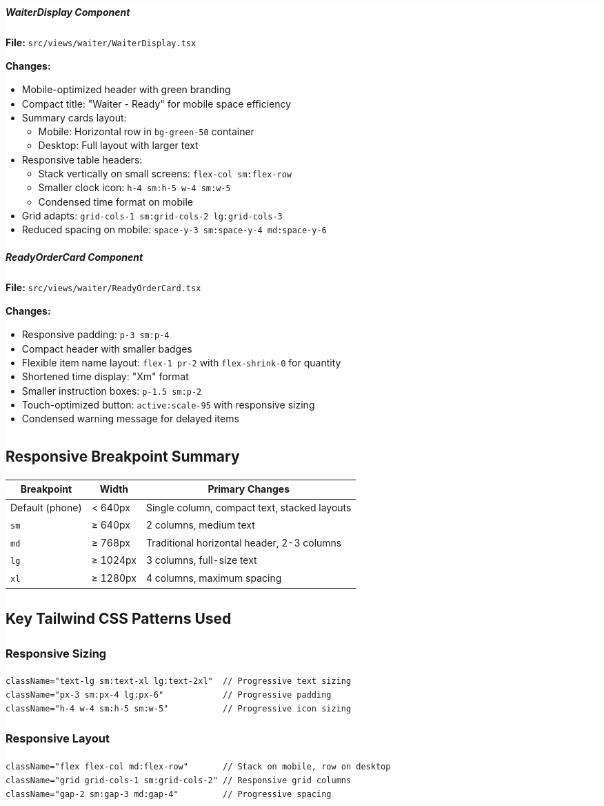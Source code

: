 ##### WaiterDisplay Component
**File:** `src/views/waiter/WaiterDisplay.tsx`

**Changes:**
- Mobile-optimized header with green branding
- Compact title: "Waiter - Ready" for mobile space efficiency
- Summary cards layout:
  - Mobile: Horizontal row in `bg-green-50` container
  - Desktop: Full layout with larger text
- Responsive table headers:
  - Stack vertically on small screens: `flex-col sm:flex-row`
  - Smaller clock icon: `h-4 sm:h-5 w-4 sm:w-5`
  - Condensed time format on mobile
- Grid adapts: `grid-cols-1 sm:grid-cols-2 lg:grid-cols-3`
- Reduced spacing on mobile: `space-y-3 sm:space-y-4 md:space-y-6`

##### ReadyOrderCard Component
**File:** `src/views/waiter/ReadyOrderCard.tsx`

**Changes:**
- Responsive padding: `p-3 sm:p-4`
- Compact header with smaller badges
- Flexible item name layout: `flex-1 pr-2` with `flex-shrink-0` for quantity
- Shortened time display: "Xm" format
- Smaller instruction boxes: `p-1.5 sm:p-2`
- Touch-optimized button: `active:scale-95` with responsive sizing
- Condensed warning message for delayed items

## Responsive Breakpoint Summary

| Breakpoint | Width | Primary Changes |
|------------|-------|-----------------|
| Default (phone) | < 640px | Single column, compact text, stacked layouts |
| `sm` | ≥ 640px | 2 columns, medium text |
| `md` | ≥ 768px | Traditional horizontal header, 2-3 columns |
| `lg` | ≥ 1024px | 3 columns, full-size text |
| `xl` | ≥ 1280px | 4 columns, maximum spacing |

## Key Tailwind CSS Patterns Used

### Responsive Sizing
```tsx
className="text-lg sm:text-xl lg:text-2xl"  // Progressive text sizing
className="px-3 sm:px-4 lg:px-6"            // Progressive padding
className="h-4 w-4 sm:h-5 sm:w-5"           // Progressive icon sizing
```

### Responsive Layout
```tsx
className="flex flex-col md:flex-row"       // Stack on mobile, row on desktop
className="grid grid-cols-1 sm:grid-cols-2" // Responsive grid columns
className="gap-2 sm:gap-3 md:gap-4"         // Progressive spacing
```
